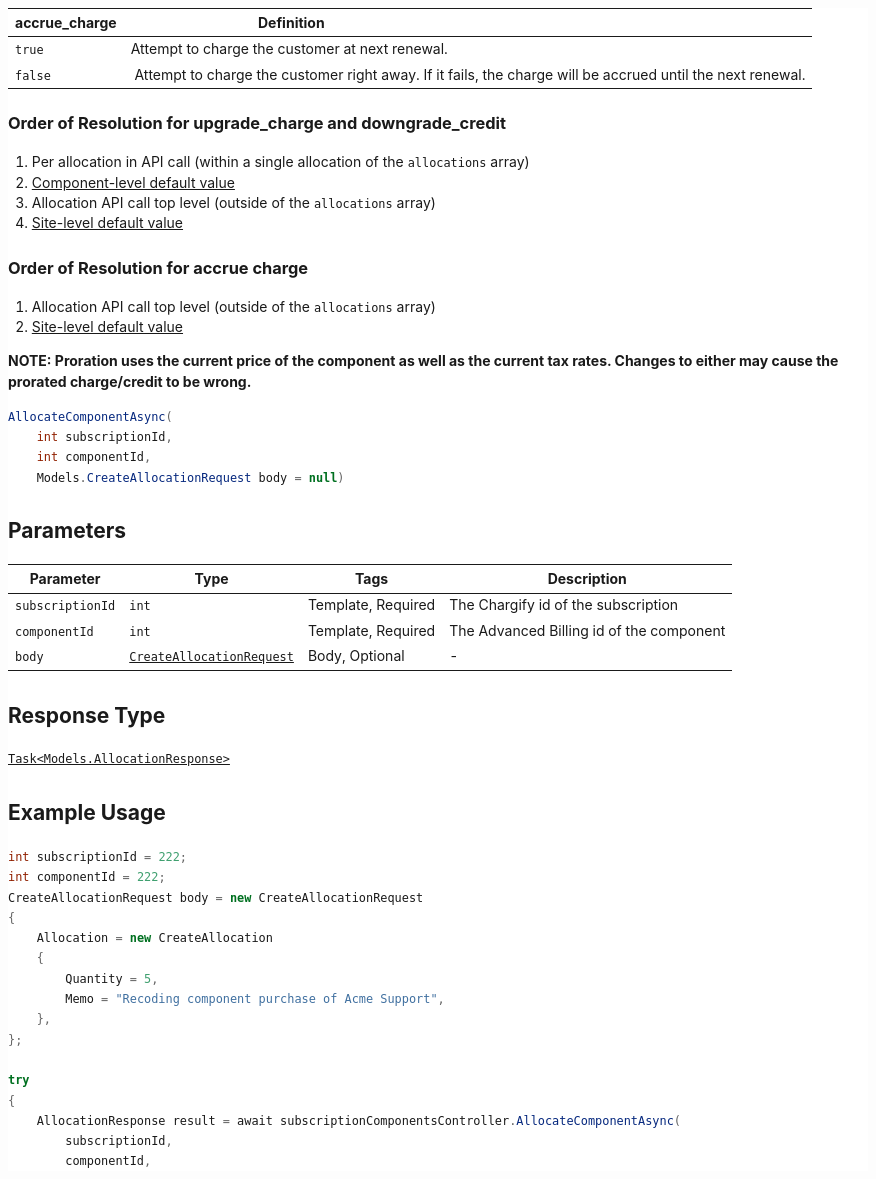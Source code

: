 | accrue_charge | Definition                                                                                                 |
|---------------|------------------------------------------------------------------------------------------------------------|
| `true`        | Attempt to charge the customer at next renewal.                                                            |
| `false`       | Attempt to charge the customer right away. If it fails, the charge will be accrued until the next renewal. |

### Order of Resolution for upgrade_charge and downgrade_credit

1. Per allocation in API call (within a single allocation of the `allocations` array)
2. [Component-level default value](https://maxio.zendesk.com/hc/en-us/articles/24251883961485-Component-Allocations-Overview)
3. Allocation API call top level (outside of the `allocations` array)
4. [Site-level default value](https://maxio.zendesk.com/hc/en-us/articles/24251906165133-Component-Allocations-Proration#proration-schemes)

### Order of Resolution for accrue charge

1. Allocation API call top level (outside of the `allocations` array)
2. [Site-level default value](https://maxio.zendesk.com/hc/en-us/articles/24251906165133-Component-Allocations-Proration#proration-schemes)

**NOTE: Proration uses the current price of the component as well as the current tax rates. Changes to either may cause the prorated charge/credit to be wrong.**

```csharp
AllocateComponentAsync(
    int subscriptionId,
    int componentId,
    Models.CreateAllocationRequest body = null)
```

## Parameters

| Parameter | Type | Tags | Description |
|  --- | --- | --- | --- |
| `subscriptionId` | `int` | Template, Required | The Chargify id of the subscription |
| `componentId` | `int` | Template, Required | The Advanced Billing id of the component |
| `body` | [`CreateAllocationRequest`](../../doc/models/create-allocation-request.md) | Body, Optional | - |

## Response Type

[`Task<Models.AllocationResponse>`](../../doc/models/allocation-response.md)

## Example Usage

```csharp
int subscriptionId = 222;
int componentId = 222;
CreateAllocationRequest body = new CreateAllocationRequest
{
    Allocation = new CreateAllocation
    {
        Quantity = 5,
        Memo = "Recoding component purchase of Acme Support",
    },
};

try
{
    AllocationResponse result = await subscriptionComponentsController.AllocateComponentAsync(
        subscriptionId,
        componentId,
```
